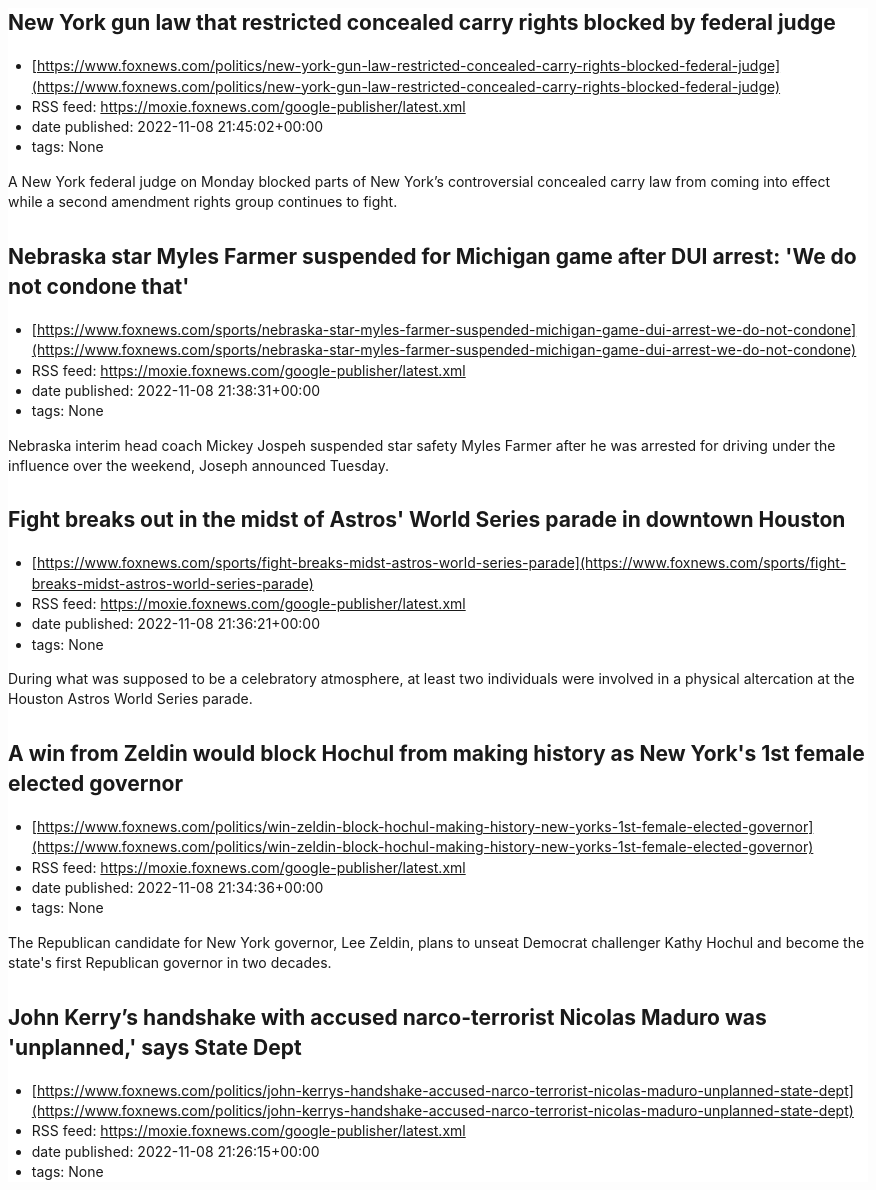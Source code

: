 ## New York gun law that restricted concealed carry rights blocked by federal judge
 - [https://www.foxnews.com/politics/new-york-gun-law-restricted-concealed-carry-rights-blocked-federal-judge](https://www.foxnews.com/politics/new-york-gun-law-restricted-concealed-carry-rights-blocked-federal-judge)
 - RSS feed: https://moxie.foxnews.com/google-publisher/latest.xml
 - date published: 2022-11-08 21:45:02+00:00
 - tags: None

A New York federal judge on Monday blocked parts of New York’s controversial concealed carry law from coming into effect while a second amendment rights group continues to fight.

## Nebraska star Myles Farmer suspended for Michigan game after DUI arrest: 'We do not condone that'
 - [https://www.foxnews.com/sports/nebraska-star-myles-farmer-suspended-michigan-game-dui-arrest-we-do-not-condone](https://www.foxnews.com/sports/nebraska-star-myles-farmer-suspended-michigan-game-dui-arrest-we-do-not-condone)
 - RSS feed: https://moxie.foxnews.com/google-publisher/latest.xml
 - date published: 2022-11-08 21:38:31+00:00
 - tags: None

Nebraska interim head coach Mickey Jospeh suspended star safety Myles Farmer after he was arrested for driving under the influence over the weekend, Joseph announced Tuesday.

## Fight breaks out in the midst of Astros' World Series parade in downtown Houston
 - [https://www.foxnews.com/sports/fight-breaks-midst-astros-world-series-parade](https://www.foxnews.com/sports/fight-breaks-midst-astros-world-series-parade)
 - RSS feed: https://moxie.foxnews.com/google-publisher/latest.xml
 - date published: 2022-11-08 21:36:21+00:00
 - tags: None

During what was supposed to be a celebratory atmosphere, at least two individuals were involved in a physical altercation at the Houston Astros World Series parade.

## A win from Zeldin would block Hochul from making history as New York's 1st female elected governor
 - [https://www.foxnews.com/politics/win-zeldin-block-hochul-making-history-new-yorks-1st-female-elected-governor](https://www.foxnews.com/politics/win-zeldin-block-hochul-making-history-new-yorks-1st-female-elected-governor)
 - RSS feed: https://moxie.foxnews.com/google-publisher/latest.xml
 - date published: 2022-11-08 21:34:36+00:00
 - tags: None

The Republican candidate for New York governor, Lee Zeldin, plans to unseat Democrat challenger Kathy Hochul and become the state's first Republican governor in two decades.

## John Kerry’s handshake with accused narco-terrorist Nicolas Maduro was 'unplanned,' says State Dept
 - [https://www.foxnews.com/politics/john-kerrys-handshake-accused-narco-terrorist-nicolas-maduro-unplanned-state-dept](https://www.foxnews.com/politics/john-kerrys-handshake-accused-narco-terrorist-nicolas-maduro-unplanned-state-dept)
 - RSS feed: https://moxie.foxnews.com/google-publisher/latest.xml
 - date published: 2022-11-08 21:26:15+00:00
 - tags: None
